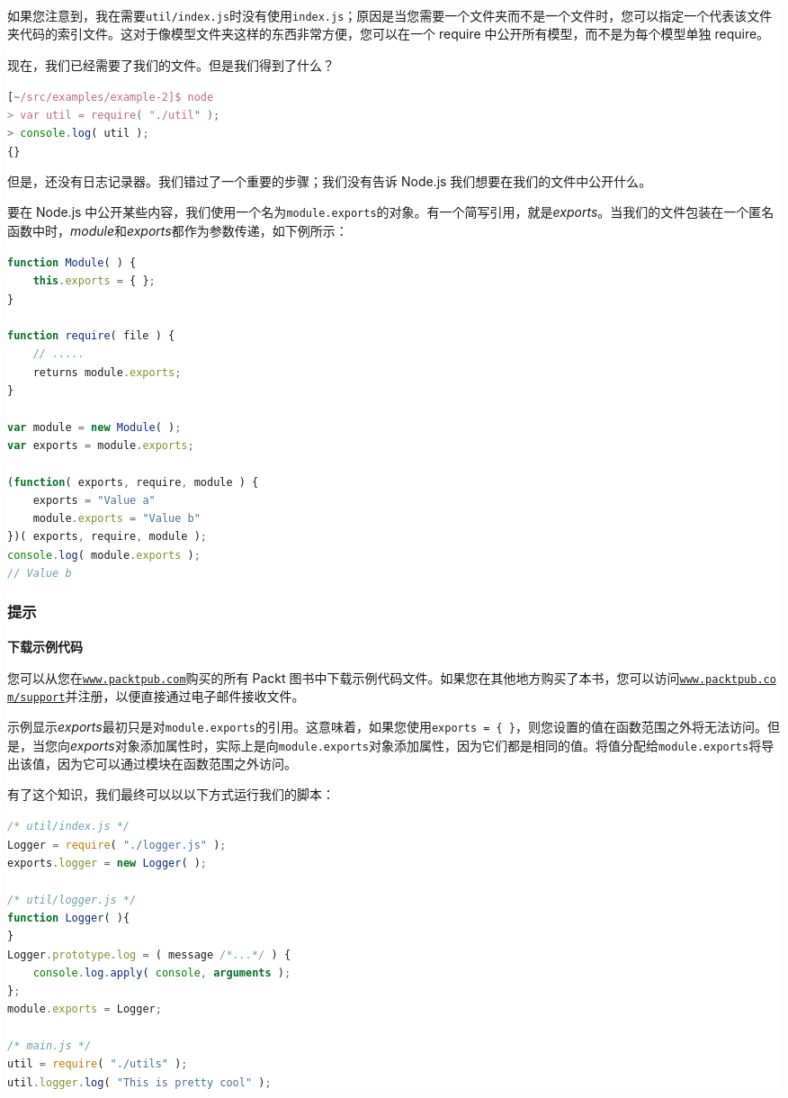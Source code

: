 如果您注意到，我在需要`util/index.js`时没有使用`index.js`；原因是当您需要一个文件夹而不是一个文件时，您可以指定一个代表该文件夹代码的索引文件。这对于像模型文件夹这样的东西非常方便，您可以在一个 require 中公开所有模型，而不是为每个模型单独 require。

现在，我们已经需要了我们的文件。但是我们得到了什么？

```js
[~/src/examples/example-2]$ node
> var util = require( "./util" );
> console.log( util );
{} 

```

但是，还没有日志记录器。我们错过了一个重要的步骤；我们没有告诉 Node.js 我们想要在我们的文件中公开什么。

要在 Node.js 中公开某些内容，我们使用一个名为`module.exports`的对象。有一个简写引用，就是*exports*。当我们的文件包装在一个匿名函数中时，*module*和*exports*都作为参数传递，如下例所示：

```js
function Module( ) {
    this.exports = { };
}

function require( file ) {
    // .....
    returns module.exports;
} 

var module = new Module( );
var exports = module.exports;

(function( exports, require, module ) {
    exports = "Value a"
    module.exports = "Value b"
})( exports, require, module );
console.log( module.exports );
// Value b
```

### 提示

**下载示例代码**

您可以从您在[`www.packtpub.com`](http://www.packtpub.com)购买的所有 Packt 图书中下载示例代码文件。如果您在其他地方购买了本书，您可以访问[`www.packtpub.com/support`](http://www.packtpub.com/support)并注册，以便直接通过电子邮件接收文件。

示例显示*exports*最初只是对`module.exports`的引用。这意味着，如果您使用`exports = { }`，则您设置的值在函数范围之外将无法访问。但是，当您向*exports*对象添加属性时，实际上是向`module.exports`对象添加属性，因为它们都是相同的值。将值分配给`module.exports`将导出该值，因为它可以通过模块在函数范围之外访问。

有了这个知识，我们最终可以以以下方式运行我们的脚本：

```js
/* util/index.js */
Logger = require( "./logger.js" );
exports.logger = new Logger( );

/* util/logger.js */
function Logger( ){
} 
Logger.prototype.log = ( message /*...*/ ) {
    console.log.apply( console, arguments );
};
module.exports = Logger;

/* main.js */
util = require( "./utils" );
util.logger.log( "This is pretty cool" );
```

